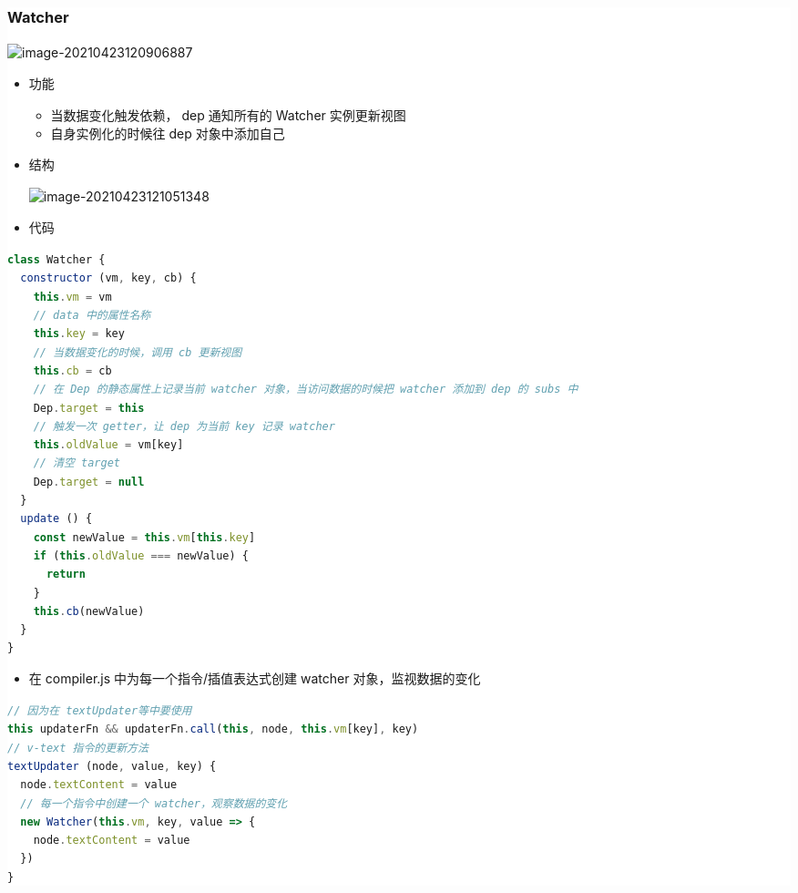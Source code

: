 ### **Watcher**

![image-20210423120906887](https://cdn.jsdelivr.net/gh/wkxk/blog-images@master/images/image-20210423120906887.obnmlu04b3k.png)

- 功能
  - 当数据变化触发依赖， dep 通知所有的 Watcher 实例更新视图
  - 自身实例化的时候往 dep 对象中添加自己

- 结构

  ![image-20210423121051348](https://cdn.jsdelivr.net/gh/wkxk/blog-images@master/images/image-20210423121051348.36gxj5kmjzy0.png)

- 代码

```js
class Watcher { 
  constructor (vm, key, cb) { 
    this.vm = vm 
    // data 中的属性名称 
    this.key = key 
    // 当数据变化的时候，调用 cb 更新视图 
    this.cb = cb 
    // 在 Dep 的静态属性上记录当前 watcher 对象，当访问数据的时候把 watcher 添加到 dep 的 subs 中 
    Dep.target = this 
    // 触发一次 getter，让 dep 为当前 key 记录 watcher 
    this.oldValue = vm[key] 
    // 清空 target 
    Dep.target = null 
  }
  update () { 
    const newValue = this.vm[this.key] 
    if (this.oldValue === newValue) { 
      return 
    }
    this.cb(newValue) 
  } 
}
```

- 在 compiler.js 中为每一个指令/插值表达式创建 watcher 对象，监视数据的变化

```js
// 因为在 textUpdater等中要使用 
this updaterFn && updaterFn.call(this, node, this.vm[key], key) 
// v-text 指令的更新方法 
textUpdater (node, value, key) { 
  node.textContent = value 
  // 每一个指令中创建一个 watcher，观察数据的变化 
  new Watcher(this.vm, key, value => { 
    node.textContent = value 
  }) 
}
```
